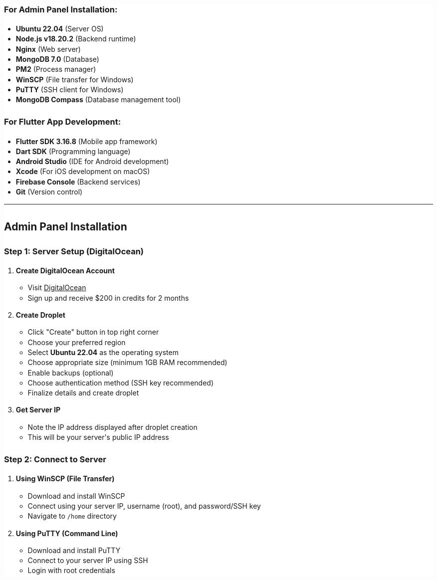 ### For Admin Panel Installation:
- **Ubuntu 22.04** (Server OS)
- **Node.js v18.20.2** (Backend runtime)
- **Nginx** (Web server)
- **MongoDB 7.0** (Database)
- **PM2** (Process manager)
- **WinSCP** (File transfer for Windows)
- **PuTTY** (SSH client for Windows)
- **MongoDB Compass** (Database management tool)

### For Flutter App Development:
- **Flutter SDK 3.16.8** (Mobile app framework)
- **Dart SDK** (Programming language)
- **Android Studio** (IDE for Android development)
- **Xcode** (For iOS development on macOS)
- **Firebase Console** (Backend services)
- **Git** (Version control)

---

## Admin Panel Installation

### Step 1: Server Setup (DigitalOcean)

1. **Create DigitalOcean Account**
   - Visit [DigitalOcean](https://www.digitalocean.com/?refcode=7370b478e2d7&utm_campaign=Referral_Invite&utm_medium=Referral_Program&utm_source=CopyPaste)
   - Sign up and receive $200 in credits for 2 months

2. **Create Droplet**
   - Click "Create" button in top right corner
   - Choose your preferred region
   - Select **Ubuntu 22.04** as the operating system
   - Choose appropriate size (minimum 1GB RAM recommended)
   - Enable backups (optional)
   - Choose authentication method (SSH key recommended)
   - Finalize details and create droplet

3. **Get Server IP**
   - Note the IP address displayed after droplet creation
   - This will be your server's public IP address

### Step 2: Connect to Server

1. **Using WinSCP (File Transfer)**
   - Download and install WinSCP
   - Connect using your server IP, username (root), and password/SSH key
   - Navigate to `/home` directory

2. **Using PuTTY (Command Line)**
   - Download and install PuTTY
   - Connect to your server IP using SSH
   - Login with root credentials
